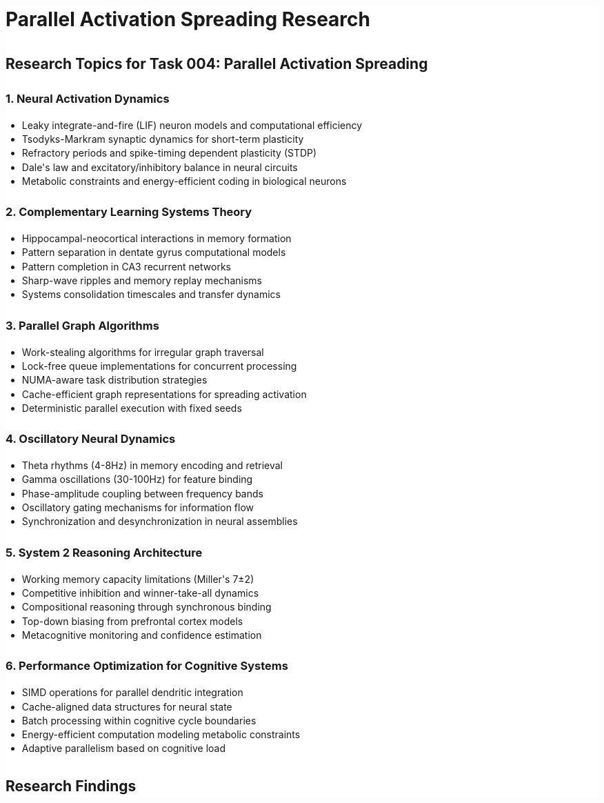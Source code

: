 # Parallel Activation Spreading Research

## Research Topics for Task 004: Parallel Activation Spreading

### 1. Neural Activation Dynamics
- Leaky integrate-and-fire (LIF) neuron models and computational efficiency
- Tsodyks-Markram synaptic dynamics for short-term plasticity
- Refractory periods and spike-timing dependent plasticity (STDP)
- Dale's law and excitatory/inhibitory balance in neural circuits
- Metabolic constraints and energy-efficient coding in biological neurons

### 2. Complementary Learning Systems Theory
- Hippocampal-neocortical interactions in memory formation
- Pattern separation in dentate gyrus computational models
- Pattern completion in CA3 recurrent networks
- Sharp-wave ripples and memory replay mechanisms
- Systems consolidation timescales and transfer dynamics

### 3. Parallel Graph Algorithms
- Work-stealing algorithms for irregular graph traversal
- Lock-free queue implementations for concurrent processing
- NUMA-aware task distribution strategies
- Cache-efficient graph representations for spreading activation
- Deterministic parallel execution with fixed seeds

### 4. Oscillatory Neural Dynamics
- Theta rhythms (4-8Hz) in memory encoding and retrieval
- Gamma oscillations (30-100Hz) for feature binding
- Phase-amplitude coupling between frequency bands
- Oscillatory gating mechanisms for information flow
- Synchronization and desynchronization in neural assemblies

### 5. System 2 Reasoning Architecture
- Working memory capacity limitations (Miller's 7±2)
- Competitive inhibition and winner-take-all dynamics
- Compositional reasoning through synchronous binding
- Top-down biasing from prefrontal cortex models
- Metacognitive monitoring and confidence estimation

### 6. Performance Optimization for Cognitive Systems
- SIMD operations for parallel dendritic integration
- Cache-aligned data structures for neural state
- Batch processing within cognitive cycle boundaries
- Energy-efficient computation modeling metabolic constraints
- Adaptive parallelism based on cognitive load

## Research Findings
